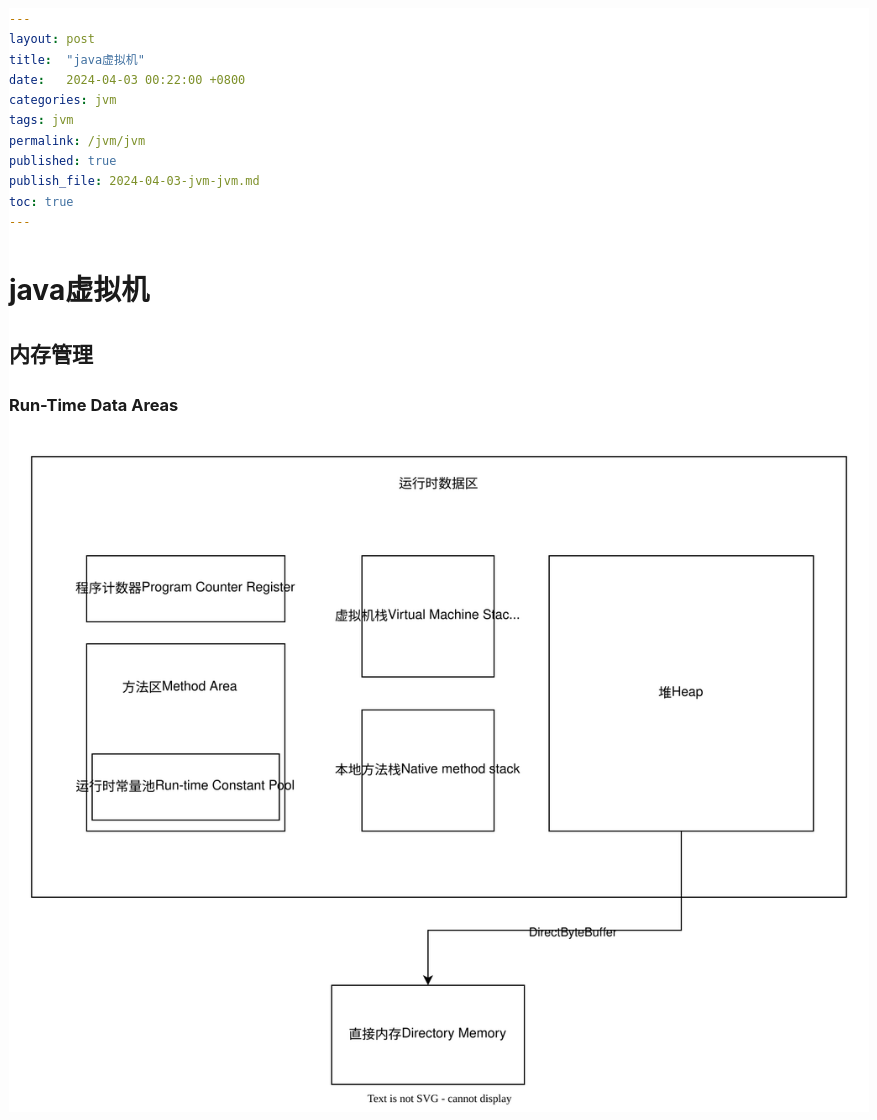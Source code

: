 ```yaml
---
layout: post
title:  "java虚拟机"
date:   2024-04-03 00:22:00 +0800
categories: jvm
tags: jvm
permalink: /jvm/jvm
published: true
publish_file: 2024-04-03-jvm-jvm.md
toc: true
---
```

# java虚拟机

## 内存管理

### Run-Time Data Areas

![](/assets/notes/jvm/run-time-data.svg)
